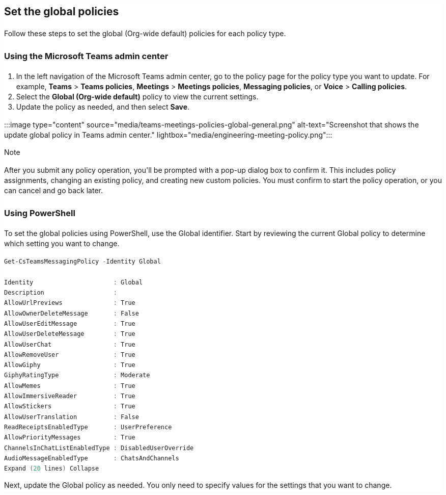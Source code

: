 ## Set the global policies

Follow these steps to set the global (Org-wide default) policies for each policy type.

### Using the Microsoft Teams admin center

1. In the left navigation of the Microsoft Teams admin center, go to the policy page for the policy type you want to update. For example, **Teams** > **Teams policies**, **Meetings** > **Meetings policies**, **Messaging policies**, or **Voice** > **Calling policies**.
2. Select the **Global (Org-wide default)** policy to view the current settings.
3. Update the policy as needed, and then select **Save**.

:::image type="content" source="media/teams-meetings-policies-global-general.png" alt-text="Screenshot that shows the update global policy in Teams admin center." lightbox="media/engineering-meeting-policy.png":::

> [!NOTE]
> After you submit any policy operation, you'll be prompted with a pop-up dialog box to confirm it. This includes policy assignments, changing an existing policy, and creating new custom policies. You must confirm to start the policy operation, or you can cancel and go back later.

### Using PowerShell

To set the global policies using PowerShell, use the Global identifier.  Start by reviewing the current Global policy to determine which setting you want to change.

```powershell
Get-CsTeamsMessagingPolicy -Identity Global
 
Identity                      : Global
Description                   :
AllowUrlPreviews              : True
AllowOwnerDeleteMessage       : False
AllowUserEditMessage          : True
AllowUserDeleteMessage        : True
AllowUserChat                 : True
AllowRemoveUser               : True
AllowGiphy                    : True
GiphyRatingType               : Moderate
AllowMemes                    : True
AllowImmersiveReader          : True
AllowStickers                 : True
AllowUserTranslation          : False
ReadReceiptsEnabledType       : UserPreference
AllowPriorityMessages         : True
ChannelsInChatListEnabledType : DisabledUserOverride
AudioMessageEnabledType       : ChatsAndChannels
Expand (20 lines) Collapse 
```

Next, update the Global policy as needed.  You only need to specify values for the settings that you want to change.

